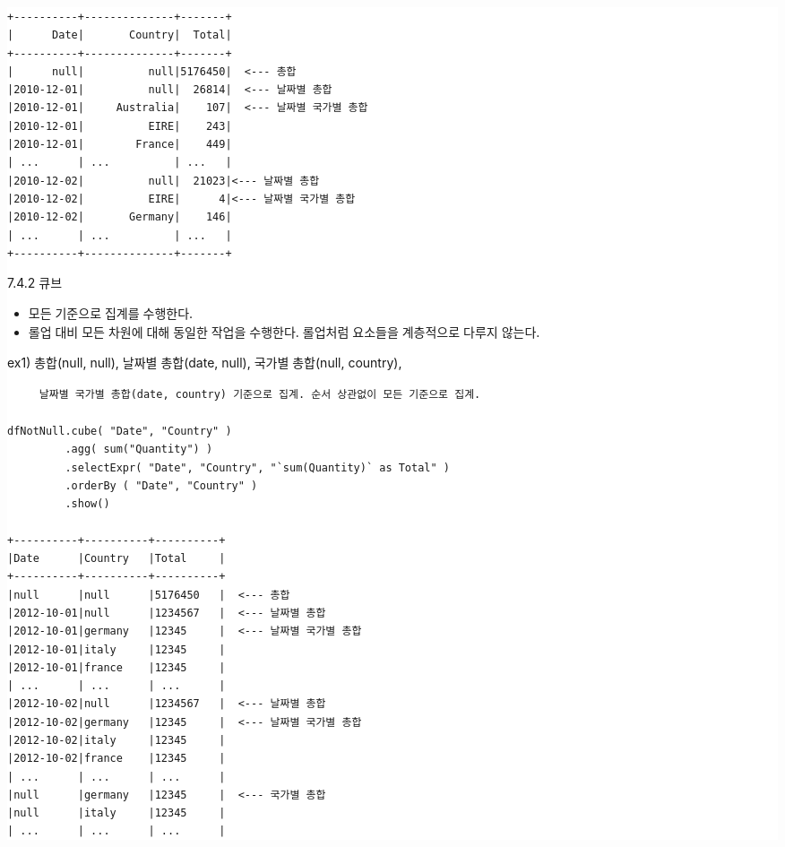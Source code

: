     +----------+--------------+-------+
    |      Date|       Country|  Total|
    +----------+--------------+-------+
    |      null|          null|5176450|  <--- 총합
    |2010-12-01|          null|  26814|  <--- 날짜별 총합
    |2010-12-01|     Australia|    107|  <--- 날짜별 국가별 총합
    |2010-12-01|          EIRE|    243|
    |2010-12-01|        France|    449|
    | ...      | ...          | ...   |
    |2010-12-02|          null|  21023|<--- 날짜별 총합
    |2010-12-02|          EIRE|      4|<--- 날짜별 국가별 총합
    |2010-12-02|       Germany|    146|
    | ...      | ...          | ...   |
    +----------+--------------+-------+
    

7.4.2 큐브

- 모든 기준으로 집계를 수행한다.
- 롤업 대비 모든 차원에 대해 동일한 작업을 수행한다. 롤업처럼 요소들을 계층적으로 다루지 않는다.

 ex1) 총합(null, null), 날짜별 총합(date, null), 국가별 총합(null, country), 

         날짜별 국가별 총합(date, country) 기준으로 집계. 순서 상관없이 모든 기준으로 집계.

    dfNotNull.cube( "Date", "Country" )
             .agg( sum("Quantity") )
             .selectExpr( "Date", "Country", "`sum(Quantity)` as Total" )
             .orderBy ( "Date", "Country" )
             .show()
    
    +----------+----------+----------+
    |Date      |Country   |Total     |
    +----------+----------+----------+
    |null      |null      |5176450   |  <--- 총합
    |2012-10-01|null      |1234567   |  <--- 날짜별 총합
    |2012-10-01|germany   |12345     |  <--- 날짜별 국가별 총합
    |2012-10-01|italy     |12345     |
    |2012-10-01|france    |12345     |
    | ...      | ...      | ...      |
    |2012-10-02|null      |1234567   |  <--- 날짜별 총합
    |2012-10-02|germany   |12345     |  <--- 날짜별 국가별 총합
    |2012-10-02|italy     |12345     |
    |2012-10-02|france    |12345     |
    | ...      | ...      | ...      |
    |null      |germany   |12345     |  <--- 국가별 총합
    |null      |italy     |12345     |
    | ...      | ...      | ...      |